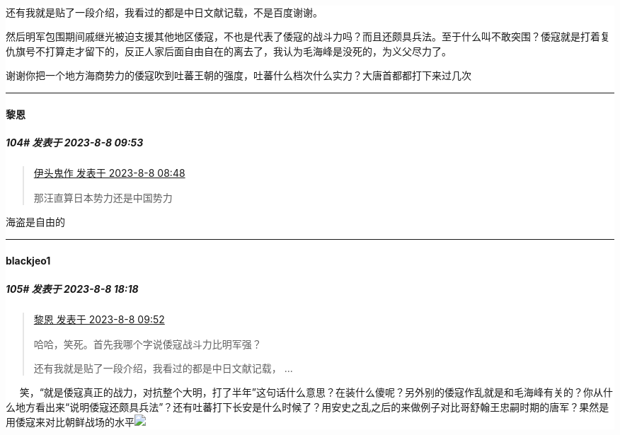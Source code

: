 还有我就是贴了一段介绍，我看过的都是中日文献记载，不是百度谢谢。

然后明军包围期间戚继光被迫支援其他地区倭寇，不也是代表了倭寇的战斗力吗？而且还颇具兵法。至于什么叫不敢突围？倭寇就是打着复仇旗号不打算走才留下的，反正人家后面自由自在的离去了，我认为毛海峰是没死的，为义父尽力了。

谢谢你把一个地方海商势力的倭寇吹到吐蕃王朝的强度，吐蕃什么档次什么实力？大唐首都都打下来过几次

*****

####  黎恩  
##### 104#       发表于 2023-8-8 09:53

<blockquote><a href="httphttps://bbs.saraba1st.com/2b/forum.php?mod=redirect&amp;goto=findpost&amp;pid=61946495&amp;ptid=2147335" target="_blank">伊头鬼作 发表于 2023-8-8 08:48</a>

那汪直算日本势力还是中国势力</blockquote>
海盗是自由的


*****

####  blackjeo1  
##### 105#       发表于 2023-8-8 18:18

<blockquote><a href="httphttps://bbs.saraba1st.com/2b/forum.php?mod=redirect&amp;goto=findpost&amp;pid=61947283&amp;ptid=2147335" target="_blank">黎恩 发表于 2023-8-8 09:52</a>

哈哈，笑死。首先我哪个字说倭寇战斗力比明军强？

还有我就是贴了一段介绍，我看过的都是中日文献记载， ...</blockquote>
     笑，“就是倭寇真正的战力，对抗整个大明，打了半年”这句话什么意思？在装什么傻呢？另外别的倭寇作乱就是和毛海峰有关的？你从什么地方看出来“说明倭寇还颇具兵法”？还有吐蕃打下长安是什么时候了？用安史之乱之后的来做例子对比哥舒翰王忠嗣时期的唐军？果然是用倭寇来对比朝鲜战场的水平<img src="https://static.saraba1st.com/image/smiley/face2017/067.png" referrerpolicy="no-referrer">

